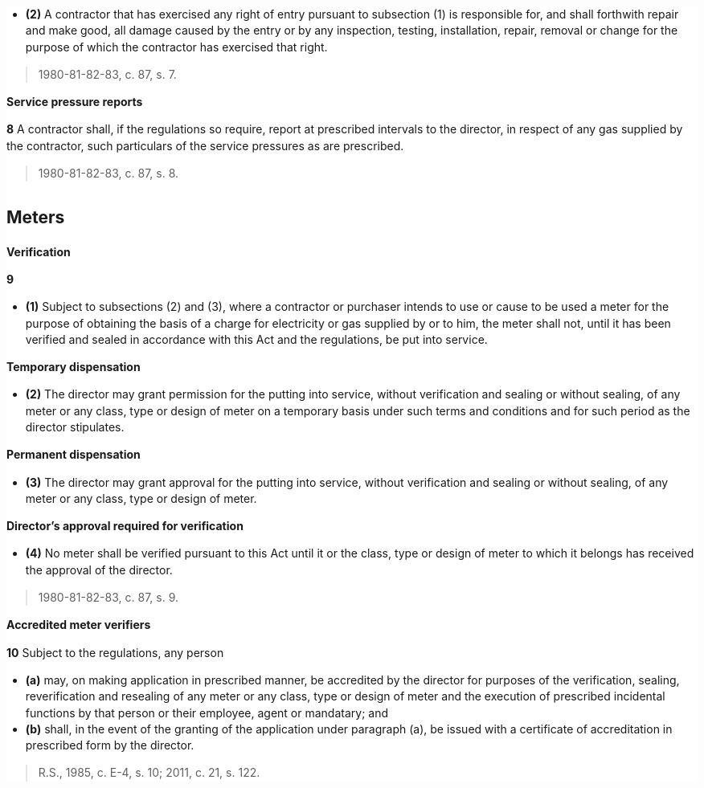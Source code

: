 - **(2)** A contractor that has exercised any right of entry pursuant to subsection (1) is responsible for, and shall forthwith repair and make good, all damage caused by the entry or by any inspection, testing, installation, repair, removal or change for the purpose of which the contractor has exercised that right.
> 1980-81-82-83, c. 87, s. 7.





**Service pressure reports**

**8** A contractor shall, if the regulations so require, report at prescribed intervals to the director, in respect of any gas supplied by the contractor, such particulars of the service pressures as are prescribed.
> 1980-81-82-83, c. 87, s. 8.





## Meters



**Verification**

**9** 

- **(1)** Subject to subsections (2) and (3), where a contractor or purchaser intends to use or cause to be used a meter for the purpose of obtaining the basis of a charge for electricity or gas supplied by or to him, the meter shall not, until it has been verified and sealed in accordance with this Act and the regulations, be put into service.

**Temporary dispensation**

- **(2)** The director may grant permission for the putting into service, without verification and sealing or without sealing, of any meter or any class, type or design of meter on a temporary basis under such terms and conditions and for such period as the director stipulates.

**Permanent dispensation**

- **(3)** The director may grant approval for the putting into service, without verification and sealing or without sealing, of any meter or any class, type or design of meter.

**Director’s approval required for verification**

- **(4)** No meter shall be verified pursuant to this Act until it or the class, type or design of meter to which it belongs has received the approval of the director.
> 1980-81-82-83, c. 87, s. 9.





**Accredited meter verifiers**

**10** Subject to the regulations, any person
- **(a)** may, on making application in prescribed manner, be accredited by the director for purposes of the verification, sealing, reverification and resealing of any meter or any class, type or design of meter and the execution of prescribed incidental functions by that person or their employee, agent or mandatary; and
- **(b)** shall, in the event of the granting of the application under paragraph (a), be issued with a certificate of accreditation in prescribed form by the director.
> R.S., 1985, c. E-4, s. 10; 2011, c. 21, s. 122.
